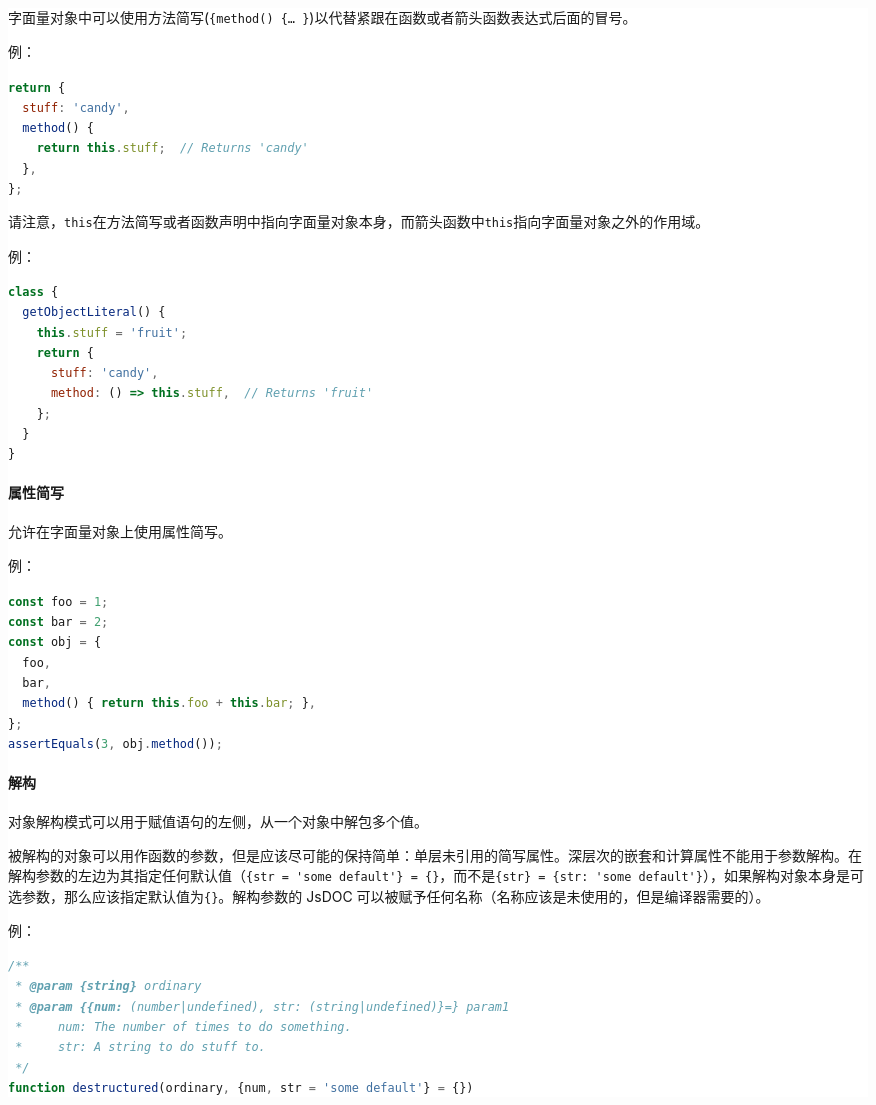 字面量对象中可以使用方法简写(`{method() {… }`)以代替紧跟在函数或者箭头函数表达式后面的冒号。

例：

```js
return {
  stuff: 'candy',
  method() {
    return this.stuff;  // Returns 'candy'
  },
};
```

请注意，`this`在方法简写或者函数声明中指向字面量对象本身，而箭头函数中`this`指向字面量对象之外的作用域。

例：

```js
class {
  getObjectLiteral() {
    this.stuff = 'fruit';
    return {
      stuff: 'candy',
      method: () => this.stuff,  // Returns 'fruit'
    };
  }
}
```

#### 属性简写

允许在字面量对象上使用属性简写。

例：

```js
const foo = 1;
const bar = 2;
const obj = {
  foo,
  bar,
  method() { return this.foo + this.bar; },
};
assertEquals(3, obj.method());
```

#### 解构

对象解构模式可以用于赋值语句的左侧，从一个对象中解包多个值。

被解构的对象可以用作函数的参数，但是应该尽可能的保持简单：单层未引用的简写属性。深层次的嵌套和计算属性不能用于参数解构。在解构参数的左边为其指定任何默认值（`{str = 'some default'} = {}`，而不是`{str} = {str: 'some default'}`），如果解构对象本身是可选参数，那么应该指定默认值为`{}`。解构参数的 JsDOC 可以被赋予任何名称（名称应该是未使用的，但是编译器需要的）。

例：

```js
/**
 * @param {string} ordinary
 * @param {{num: (number|undefined), str: (string|undefined)}=} param1
 *     num: The number of times to do something.
 *     str: A string to do stuff to.
 */
function destructured(ordinary, {num, str = 'some default'} = {})
```
